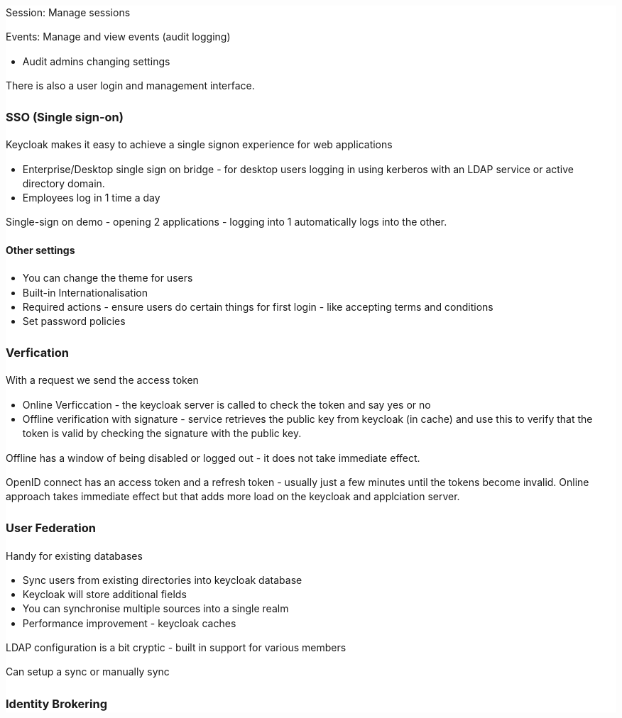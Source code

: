 Session: Manage sessions

Events: Manage and view events (audit logging)

* Audit admins changing settings

There is also a user login and management interface.

### SSO (Single sign-on)

Keycloak makes it easy to achieve a single signon experience for web applications

* Enterprise/Desktop single sign on bridge - for desktop users logging in using kerberos with an LDAP service or active directory domain.
* Employees log in 1 time a day

Single-sign on demo - opening 2 applications - logging into 1 automatically logs into the other.

#### Other settings

* You can change the theme for users
* Built-in Internationalisation
* Required actions - ensure users do certain things for first login - like accepting terms and conditions
* Set password policies

### Verfication

With a request we send the access token

* Online Verficcation - the keycloak server is called to check the token and say yes or no
* Offline verification with signature - service retrieves the public key from keycloak (in cache) and use this to verify that the token is valid by checking the signature with the public key.

Offline has a window of being disabled or logged out - it does not take immediate effect.

OpenID connect has an access token and a refresh token - usually just a few minutes until the tokens become invalid.
Online approach takes immediate effect but that adds more load on the keycloak and applciation server.



### User Federation

Handy for existing databases

* Sync users from existing directories into keycloak database
* Keycloak will store additional fields
* You can synchronise multiple sources into a single realm
* Performance improvement - keycloak caches

LDAP configuration is a bit cryptic - built in support for various members

Can setup a sync or manually sync

### Identity Brokering
